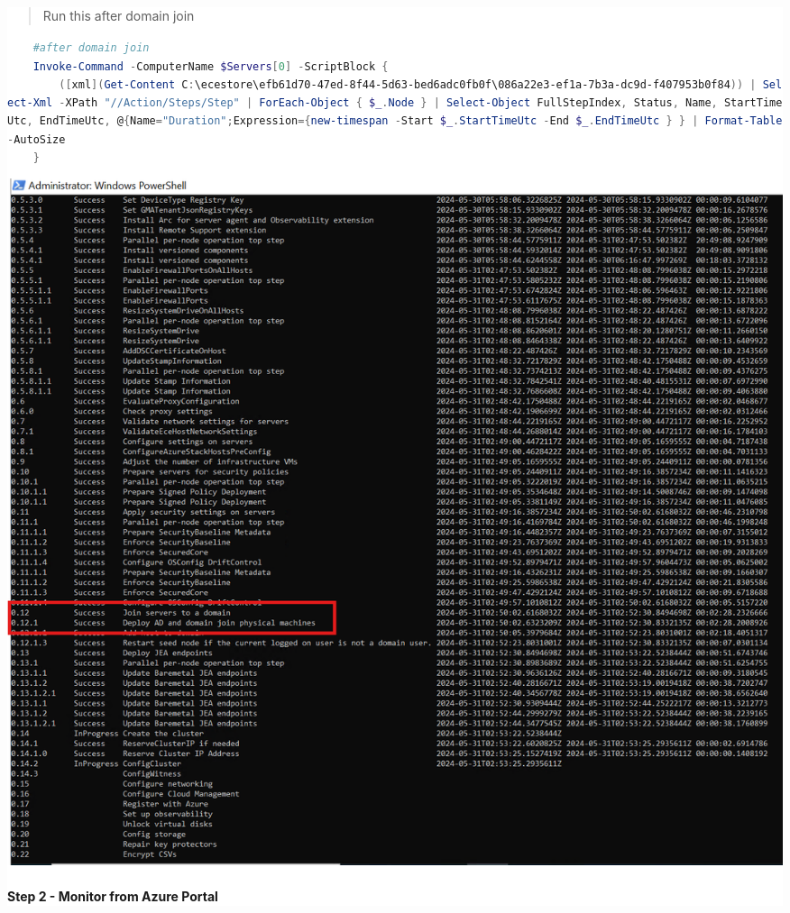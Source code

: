 > Run this after domain join
```powershell
    #after domain join
    Invoke-Command -ComputerName $Servers[0] -ScriptBlock {
        ([xml](Get-Content C:\ecestore\efb61d70-47ed-8f44-5d63-bed6adc0fb0f\086a22e3-ef1a-7b3a-dc9d-f407953b0f84)) | Select-Xml -XPath "//Action/Steps/Step" | ForEach-Object { $_.Node } | Select-Object FullStepIndex, Status, Name, StartTimeUtc, EndTimeUtc, @{Name="Duration";Expression={new-timespan -Start $_.StartTimeUtc -End $_.EndTimeUtc } } | Format-Table -AutoSize
    }
```
![Deployment-Progress2](images/Deployment-Progress2.png)

#### Step 2 - Monitor from Azure Portal
